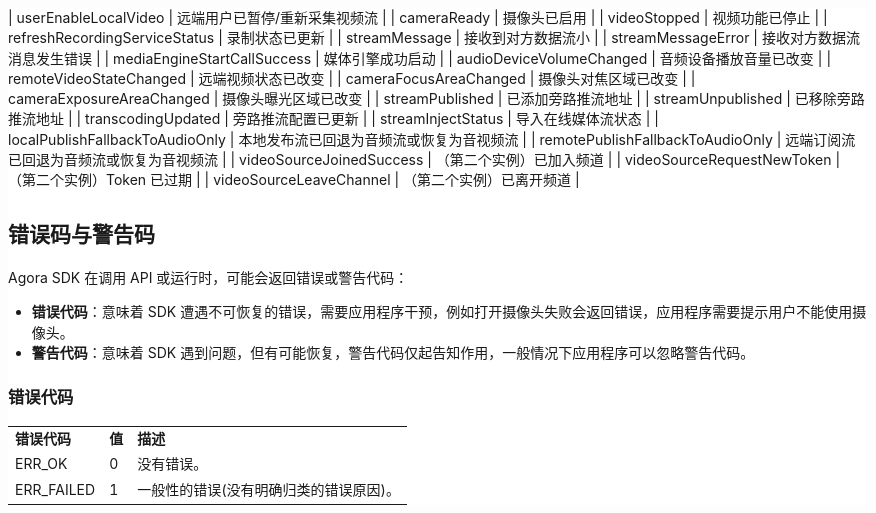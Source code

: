 | userEnableLocalVideo             | 远端用户已暂停/重新采集视频流            |
| cameraReady                      | 摄像头已启用                             |
| videoStopped                     | 视频功能已停止                           |
| refreshRecordingServiceStatus    | 录制状态已更新                           |
| streamMessage                    | 接收到对方数据流小                       |
| streamMessageError               | 接收对方数据流消息发生错误               |
| mediaEngineStartCallSuccess      | 媒体引擎成功启动                         |
| audioDeviceVolumeChanged         | 音频设备播放音量已改变                   |
| remoteVideoStateChanged          | 远端视频状态已改变                       |
| cameraFocusAreaChanged           | 摄像头对焦区域已改变                     |
| cameraExposureAreaChanged        | 摄像头曝光区域已改变                     |
| streamPublished                  | 已添加旁路推流地址                       |
| streamUnpublished                | 已移除旁路推流地址                       |
| transcodingUpdated               | 旁路推流配置已更新                       |
| streamInjectStatus               | 导入在线媒体流状态                       |
| localPublishFallbackToAudioOnly  | 本地发布流已回退为音频流或恢复为音视频流 |
| remotePublishFallbackToAudioOnly | 远端订阅流已回退为音频流或恢复为音视频流 |
| videoSourceJoinedSuccess         | （第二个实例）已加入频道                 |
| videoSourceRequestNewToken       | （第二个实例）Token 已过期               |
| videoSourceLeaveChannel          | （第二个实例）已离开频道                 |

<a name = "error"></a>

## 错误码与警告码

Agora SDK 在调用 API 或运行时，可能会返回错误或警告代码：

* **错误代码**：意味着 SDK 遭遇不可恢复的错误，需要应用程序干预，例如打开摄像头失败会返回错误，应用程序需要提示用户不能使用摄像头。
* **警告代码**：意味着 SDK 遇到问题，但有可能恢复，警告代码仅起告知作用，一般情况下应用程序可以忽略警告代码。

### 错误代码

<table>
<colgroup>
<col/>
<col/>
<col/>
</colgroup>
<tbody>
<tr><td><strong>错误代码</strong></td>
<td><strong>值</strong></td>
<td><strong>描述</strong></td>
</tr>
<tr><td>ERR_OK</td>
<td>0</td>
<td>没有错误。</td>
</tr>
<tr><td>ERR_FAILED</td>
<td>1</td>
<td>一般性的错误(没有明确归类的错误原因)。</td>